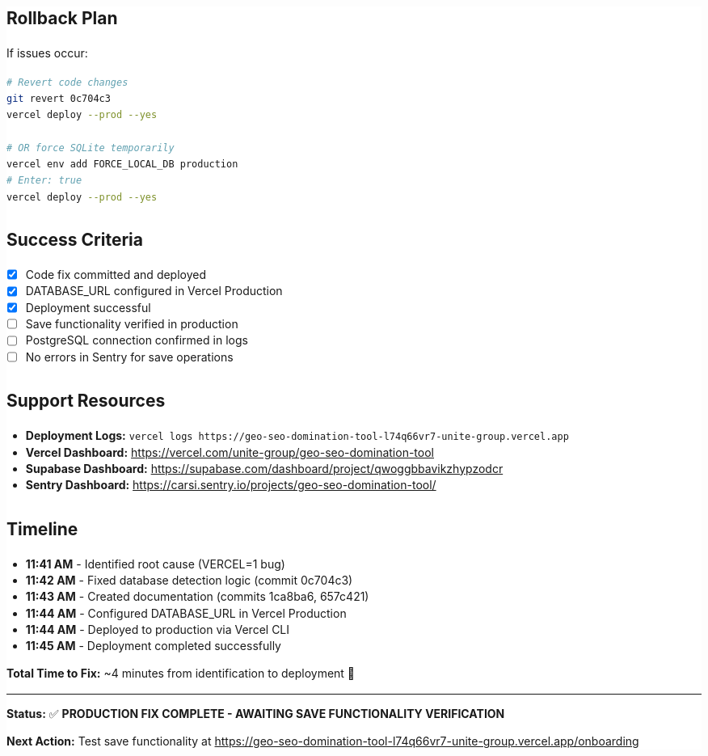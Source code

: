 ## Rollback Plan

If issues occur:

```bash
# Revert code changes
git revert 0c704c3
vercel deploy --prod --yes

# OR force SQLite temporarily
vercel env add FORCE_LOCAL_DB production
# Enter: true
vercel deploy --prod --yes
```

## Success Criteria

- [x] Code fix committed and deployed
- [x] DATABASE_URL configured in Vercel Production
- [x] Deployment successful
- [ ] Save functionality verified in production
- [ ] PostgreSQL connection confirmed in logs
- [ ] No errors in Sentry for save operations

## Support Resources

- **Deployment Logs:** `vercel logs https://geo-seo-domination-tool-l74q66vr7-unite-group.vercel.app`
- **Vercel Dashboard:** https://vercel.com/unite-group/geo-seo-domination-tool
- **Supabase Dashboard:** https://supabase.com/dashboard/project/qwoggbbavikzhypzodcr
- **Sentry Dashboard:** https://carsi.sentry.io/projects/geo-seo-domination-tool/

## Timeline

- **11:41 AM** - Identified root cause (VERCEL=1 bug)
- **11:42 AM** - Fixed database detection logic (commit 0c704c3)
- **11:43 AM** - Created documentation (commits 1ca8ba6, 657c421)
- **11:44 AM** - Configured DATABASE_URL in Vercel Production
- **11:44 AM** - Deployed to production via Vercel CLI
- **11:45 AM** - Deployment completed successfully

**Total Time to Fix:** ~4 minutes from identification to deployment 🚀

---

**Status:** ✅ **PRODUCTION FIX COMPLETE - AWAITING SAVE FUNCTIONALITY VERIFICATION**

**Next Action:** Test save functionality at https://geo-seo-domination-tool-l74q66vr7-unite-group.vercel.app/onboarding
